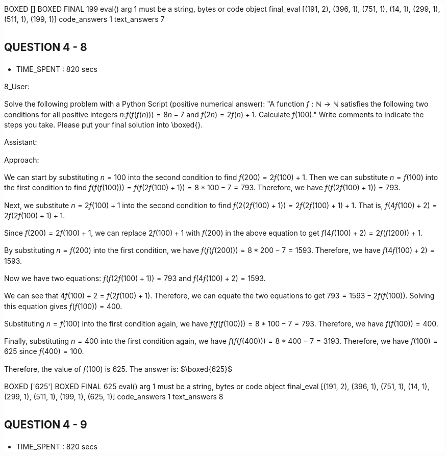 BOXED []
BOXED FINAL 199
eval() arg 1 must be a string, bytes or code object final_eval
[(191, 2), (396, 1), (751, 1), (14, 1), (299, 1), (511, 1), (199, 1)]
code_answers 1 text_answers 7



## QUESTION 4 - 8 
- TIME_SPENT : 820 secs

8_User:

Solve the following problem with a Python Script (positive numerical answer):
"A function $f: \mathbb N \to \mathbb N$ satisfies the following two conditions for all positive integers $n$:$f(f(f(n)))=8n-7$ and $f(2n)=2f(n)+1$. Calculate $f(100)$."
Write comments to indicate the steps you take. Please put your final solution into \boxed{}.

Assistant:

Approach:


We can start by substituting $n = 100$ into the second condition to find $f(200) = 2f(100) + 1$. Then we can substitute $n = f(100)$ into the first condition to find $f(f(f(100))) = f(f(2f(100) + 1)) = 8*100 - 7 = 793$. Therefore, we have $f(f(2f(100) + 1)) = 793$.

Next, we substitute $n = 2f(100) + 1$ into the second condition to find $f(2(2f(100) + 1)) = 2f(2f(100) + 1) + 1$. That is, $f(4f(100) + 2) = 2f(2f(100) + 1) + 1$.

Since $f(200) = 2f(100) + 1$, we can replace $2f(100) + 1$ with $f(200)$ in the above equation to get $f(4f(100) + 2) = 2f(f(200)) + 1$.

By substituting $n = f(200)$ into the first condition, we have $f(f(f(200))) = 8*200 - 7 = 1593$. Therefore, we have $f(4f(100) + 2) = 1593$.

Now we have two equations: $f(f(2f(100) + 1)) = 793$ and $f(4f(100) + 2) = 1593$.

We can see that $4f(100) + 2 = f(2f(100) + 1)$. Therefore, we can equate the two equations to get $793 = 1593 - 2f(f(100))$. Solving this equation gives $f(f(100)) = 400$.

Substituting $n = f(100)$ into the first condition again, we have $f(f(f(100))) = 8*100 - 7 = 793$. Therefore, we have $f(f(100)) = 400$.

Finally, substituting $n = 400$ into the first condition again, we have $f(f(f(400))) = 8*400 - 7 = 3193$. Therefore, we have $f(100) = 625$ since $f(400) = 100$.

Therefore, the value of $f(100)$ is 625. The answer is: $\boxed{625}$

BOXED ['625']
BOXED FINAL 625
eval() arg 1 must be a string, bytes or code object final_eval
[(191, 2), (396, 1), (751, 1), (14, 1), (299, 1), (511, 1), (199, 1), (625, 1)]
code_answers 1 text_answers 8



## QUESTION 4 - 9 
- TIME_SPENT : 820 secs
